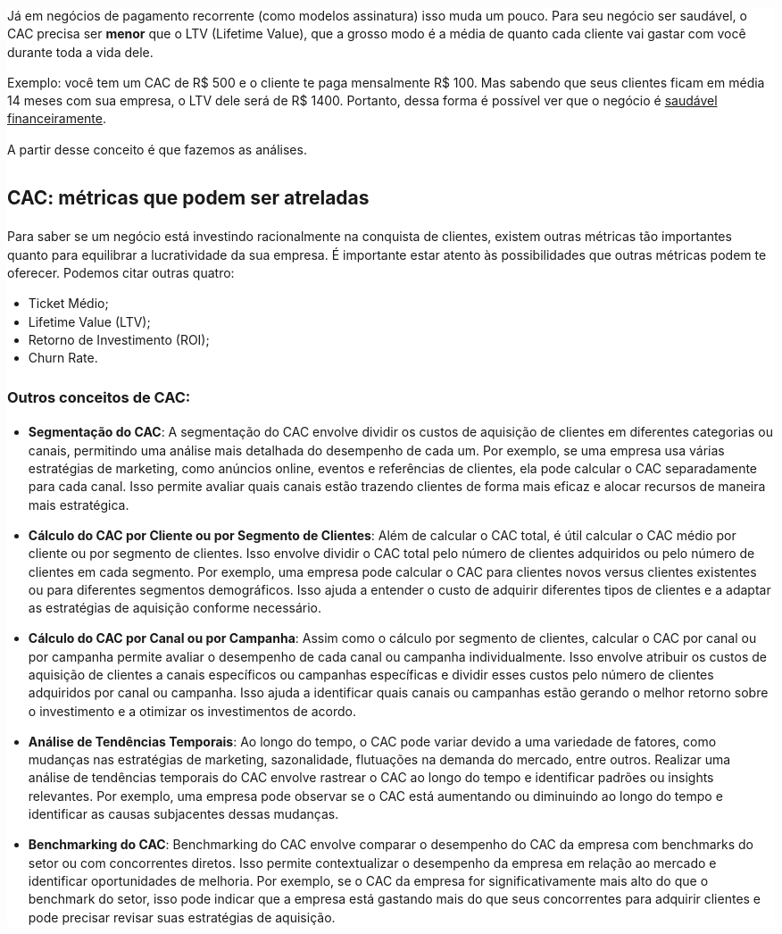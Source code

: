 Já em negócios de pagamento recorrente (como modelos assinatura) isso muda um pouco. Para seu negócio ser saudável, o CAC precisa ser **menor** que o LTV (Lifetime Value), que a grosso modo é a média de quanto cada cliente vai gastar com você durante toda a vida dele.

Exemplo: você tem um CAC de R$ 500 e o cliente te paga mensalmente R$ 100. Mas sabendo que seus clientes ficam em média 14 meses com sua empresa, o LTV dele será de R$ 1400. Portanto, dessa forma é possível ver que o negócio é [saudável financeiramente](https://www.rdstation.com/blog/blog/planejamento-financeiro/).

A partir desse conceito é que fazemos as análises.

## **CAC: métricas que podem ser atreladas**

Para saber se um negócio está investindo racionalmente na conquista de clientes, existem outras métricas tão importantes quanto para equilibrar a lucratividade da sua empresa. É importante estar atento às possibilidades que outras métricas podem te oferecer. Podemos citar outras quatro:

- Ticket Médio;
- Lifetime Value (LTV);
- Retorno de Investimento (ROI);
- Churn Rate.

### **Outros conceitos de CAC:**

- **Segmentação do CAC**: A segmentação do CAC envolve dividir os custos de aquisição de clientes em diferentes categorias ou canais, permitindo uma análise mais detalhada do desempenho de cada um. Por exemplo, se uma empresa usa várias estratégias de marketing, como anúncios online, eventos e referências de clientes, ela pode calcular o CAC separadamente para cada canal. Isso permite avaliar quais canais estão trazendo clientes de forma mais eficaz e alocar recursos de maneira mais estratégica.
    
- **Cálculo do CAC por Cliente ou por Segmento de Clientes**: Além de calcular o CAC total, é útil calcular o CAC médio por cliente ou por segmento de clientes. Isso envolve dividir o CAC total pelo número de clientes adquiridos ou pelo número de clientes em cada segmento. Por exemplo, uma empresa pode calcular o CAC para clientes novos versus clientes existentes ou para diferentes segmentos demográficos. Isso ajuda a entender o custo de adquirir diferentes tipos de clientes e a adaptar as estratégias de aquisição conforme necessário.
    
- **Cálculo do CAC por Canal ou por Campanha**: Assim como o cálculo por segmento de clientes, calcular o CAC por canal ou por campanha permite avaliar o desempenho de cada canal ou campanha individualmente. Isso envolve atribuir os custos de aquisição de clientes a canais específicos ou campanhas específicas e dividir esses custos pelo número de clientes adquiridos por canal ou campanha. Isso ajuda a identificar quais canais ou campanhas estão gerando o melhor retorno sobre o investimento e a otimizar os investimentos de acordo.
    
- **Análise de Tendências Temporais**: Ao longo do tempo, o CAC pode variar devido a uma variedade de fatores, como mudanças nas estratégias de marketing, sazonalidade, flutuações na demanda do mercado, entre outros. Realizar uma análise de tendências temporais do CAC envolve rastrear o CAC ao longo do tempo e identificar padrões ou insights relevantes. Por exemplo, uma empresa pode observar se o CAC está aumentando ou diminuindo ao longo do tempo e identificar as causas subjacentes dessas mudanças.
    
- **Benchmarking do CAC**: Benchmarking do CAC envolve comparar o desempenho do CAC da empresa com benchmarks do setor ou com concorrentes diretos. Isso permite contextualizar o desempenho da empresa em relação ao mercado e identificar oportunidades de melhoria. Por exemplo, se o CAC da empresa for significativamente mais alto do que o benchmark do setor, isso pode indicar que a empresa está gastando mais do que seus concorrentes para adquirir clientes e pode precisar revisar suas estratégias de aquisição.
    